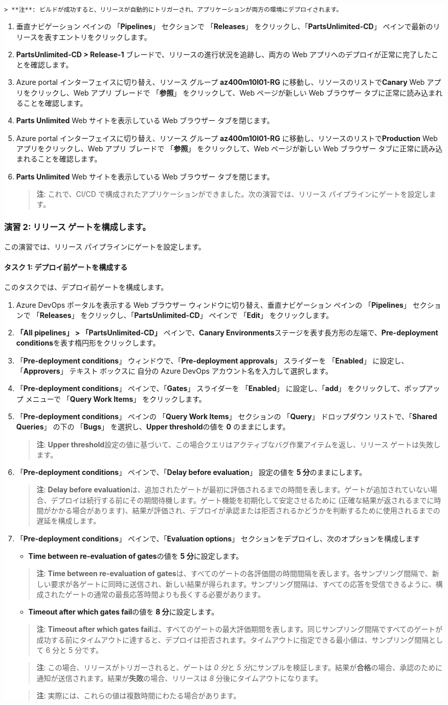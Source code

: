     > **注**: ビルドが成功すると、リリースが自動的にトリガーされ、アプリケーションが両方の環境にデプロイされます。

1.  垂直ナビゲーション ペインの 「**Pipelines**」 セクションで 「**Releases**」 をクリックし、「**PartsUnlimited-CD**」 ペインで最新のリリースを表すエントリをクリックします。

1.  **PartsUnlimited-CD > Release-1** ブレードで、リリースの進行状況を追跡し、両方の Web アプリへのデプロイが正常に完了したことを確認します。
1.  Azure portal インターフェイスに切り替え、リソース グループ **az400m10l01-RG** に移動し、リソースのリストで**Canary** Web アプリをクリックし、Web アプリ ブレードで 「**参照**」 をクリックして、Web ページが新しい Web ブラウザー タブに正常に読み込まれることを確認します。
1.  **Parts Unlimited** Web サイトを表示している Web ブラウザー タブを閉じます。
1.  Azure portal インターフェイスに切り替え、リソース グループ **az400m10l01-RG** に移動し、リソースのリストで**Production** Web アプリをクリックし、Web アプリ ブレードで 「**参照**」 をクリックして、Web ページが新しい Web ブラウザー タブに正常に読み込まれることを確認します。
1.  **Parts Unlimited** Web サイトを表示している Web ブラウザー タブを閉じます。

    > **注**: これで、CI/CD で構成されたアプリケーションができました。次の演習では、リリース パイプラインにゲートを設定します。

### 演習 2: リリース ゲートを構成します。

この演習では、リリース パイプラインにゲートを設定します。

#### タスク 1: デプロイ前ゲートを構成する

このタスクでは、デプロイ前ゲートを構成します。

1.  Azure DevOps ポータルを表示する Web ブラウザー ウィンドウに切り替え、垂直ナビゲーション ペインの 「**Pipelines**」 セクションで 「**Releases**」 をクリックし、「**PartsUnlimited-CD**」 ペインで 「**Edit**」 をクリックします。
1.  **「All pipelines」 > 「PartsUnlimited-CD」** ペインで、**Canary Environments**ステージを表す長方形の左端で、**Pre-deployment conditions**を表す楕円形をクリックします。
1.  「**Pre-deployment conditions**」 ウィンドウで、「**Pre-deployment approvals**」 スライダーを 「**Enabled**」 に設定し、「**Approvers**」 テキスト ボックスに 自分の Azure DevOps アカウント名を入力して選択します。
1.  「**Pre-deployment conditions**」 ペインで、「**Gates**」 スライダーを 「**Enabled**」 に設定し、「**add**」 をクリックして、ポップアップ メニューで 「**Query Work Items**」 をクリックします。
1.  「**Pre-deployment conditions**」 ペインの 「**Query Work Items**」 セクションの 「**Query**」 ドロップダウン リストで、「**Shared Queries**」 の下の 「**Bugs**」 を選択し、**Upper threshold**の値を **0** のままにします。

    > **注**: **Upper threshold**設定の値に基づいて、この場合クエリはアクティブなバグ作業アイテムを返し、リリース ゲートは失敗します。

1.  「**Pre-deployment conditions**」 ペインで、「**Delay before evaluation**」 設定の値を **5 分**のままにします。

    > **注**: **Delay before evaluation**は、追加されたゲートが最初に評価されるまでの時間を表します。ゲートが追加されていない場合、デプロイは続行する前にその期間待機します。ゲート機能を初期化して安定させるために (正確な結果が返されるまでに時間がかかる場合があります)、結果が評価され、デプロイが承認または拒否されるかどうかを判断するために使用されるまでの遅延を構成します。

1.  「**Pre-deployment conditions**」 ペインで、「**Evaluation options**」 セクションをデプロイし、次のオプションを構成します

    - **Time between re-evaluation of gates**の値を **5 分**に設定します。

    > **注**: **Time between re-evaluation of gates**は、すべてのゲートの各評価間の時間間隔を表します。各サンプリング間隔で、新しい要求が各ゲートに同時に送信され、新しい結果が得られます。サンプリング間隔は、すべての応答を受信できるように、構成されたゲートの通常の最長応答時間よりも長くする必要があります。

    - **Timeout after which gates fail**の値を **8 分**に設定します。

    > **注**: **Timeout after which gates fail**は、すべてのゲートの最大評価期間を表します。同じサンプリング間隔ですべてのゲートが成功する前にタイムアウトに達すると、デプロイは拒否されます。タイムアウトに指定できる最小値は、サンプリング間隔として 6 分と 5 分です。

    > **注**: この場合、リリースがトリガーされると、ゲートは *0 分*と *5 分*にサンプルを検証します。結果が**合格**の場合、承認のために通知が送信されます。結果が**失敗**の場合、リリースは _8_ 分後にタイムアウトになります。

    > **注**: 実際には、これらの値は複数時間にわたる場合があります。
